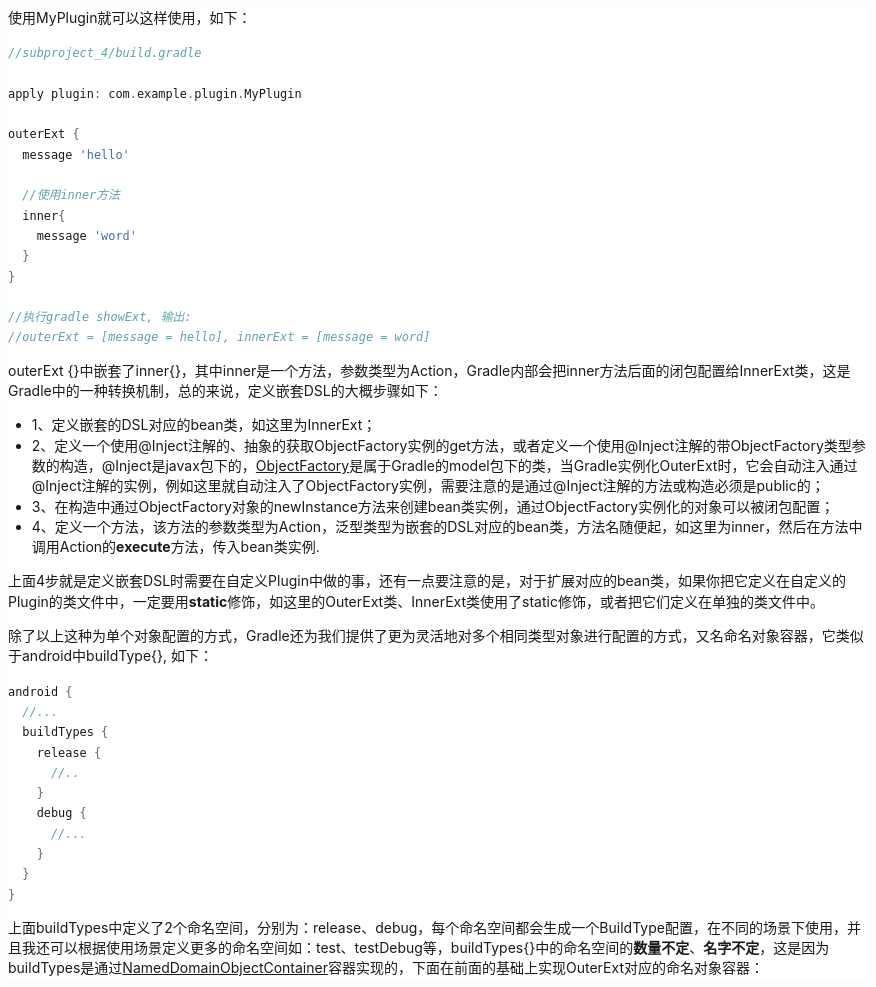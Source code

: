 ```groovy
```

使用MyPlugin就可以这样使用，如下：

```groovy
//subproject_4/build.gradle

apply plugin: com.example.plugin.MyPlugin

outerExt {
  message 'hello'

  //使用inner方法
  inner{
    message 'word'
  }
}

//执行gradle showExt, 输出:
//outerExt = [message = hello], innerExt = [message = word]
```

outerExt {}中嵌套了inner{}，其中inner是一个方法，参数类型为Action，Gradle内部会把inner方法后面的闭包配置给InnerExt类，这是Gradle中的一种转换机制，总的来说，定义嵌套DSL的大概步骤如下：

- 1、定义嵌套的DSL对应的bean类，如这里为InnerExt；
- 2、定义一个使用@Inject注解的、抽象的获取ObjectFactory实例的get方法，或者定义一个使用@Inject注解的带ObjectFactory类型参数的构造，@Inject是javax包下的，[ObjectFactory](https://docs.gradle.org/current/javadoc/org/gradle/api/model/ObjectFactory.html)是属于Gradle的model包下的类，当Gradle实例化OuterExt时，它会自动注入通过@Inject注解的实例，例如这里就自动注入了ObjectFactory实例，需要注意的是通过@Inject注解的方法或构造必须是public的；
- 3、在构造中通过ObjectFactory对象的newInstance方法来创建bean类实例，通过ObjectFactory实例化的对象可以被闭包配置；
- 4、定义一个方法，该方法的参数类型为Action，泛型类型为嵌套的DSL对应的bean类，方法名随便起，如这里为inner，然后在方法中调用Action的**execute**方法，传入bean类实例.

上面4步就是定义嵌套DSL时需要在自定义Plugin中做的事，还有一点要注意的是，对于扩展对应的bean类，如果你把它定义在自定义的Plugin的类文件中，一定要用**static**修饰，如这里的OuterExt类、InnerExt类使用了static修饰，或者把它们定义在单独的类文件中。

除了以上这种为单个对象配置的方式，Gradle还为我们提供了更为灵活地对多个相同类型对象进行配置的方式，又名命名对象容器，它类似于android中buildType{}, 如下：

```groovy
android {
  //...
  buildTypes {
    release {
      //..
    }
    debug {
      //...
    }
  }
}
```

上面buildTypes中定义了2个命名空间，分别为：release、debug，每个命名空间都会生成一个BuildType配置，在不同的场景下使用，并且我还可以根据使用场景定义更多的命名空间如：test、testDebug等，buildTypes{}中的命名空间的**数量不定**、**名字不定**，这是因为buildTypes是通过[NamedDomainObjectContainer](https://docs.gradle.org/current/dsl/org.gradle.api.NamedDomainObjectContainer.html#org.gradle.api.NamedDomainObjectContainer)容器实现的，下面在前面的基础上实现OuterExt对应的命名对象容器：
